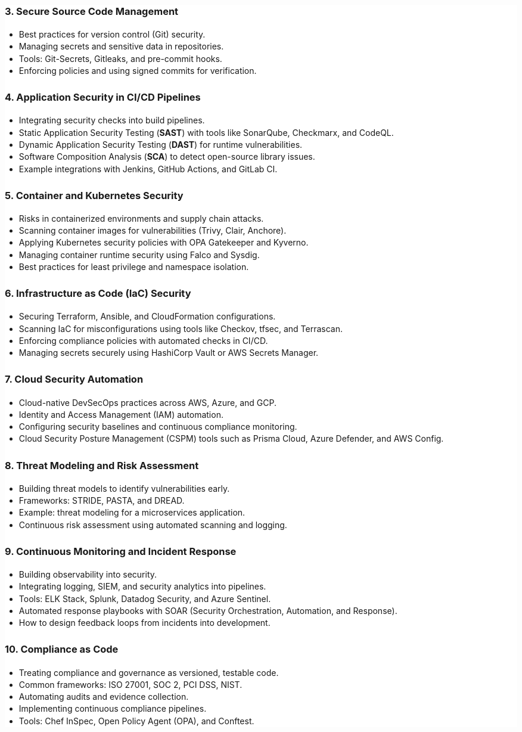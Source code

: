 ### **3. Secure Source Code Management**
- Best practices for version control (Git) security.  
- Managing secrets and sensitive data in repositories.  
- Tools: Git-Secrets, Gitleaks, and pre-commit hooks.  
- Enforcing policies and using signed commits for verification.

### **4. Application Security in CI/CD Pipelines**
- Integrating security checks into build pipelines.  
- Static Application Security Testing (**SAST**) with tools like SonarQube, Checkmarx, and CodeQL.  
- Dynamic Application Security Testing (**DAST**) for runtime vulnerabilities.  
- Software Composition Analysis (**SCA**) to detect open-source library issues.  
- Example integrations with Jenkins, GitHub Actions, and GitLab CI.

### **5. Container and Kubernetes Security**
- Risks in containerized environments and supply chain attacks.  
- Scanning container images for vulnerabilities (Trivy, Clair, Anchore).  
- Applying Kubernetes security policies with OPA Gatekeeper and Kyverno.  
- Managing container runtime security using Falco and Sysdig.  
- Best practices for least privilege and namespace isolation.

### **6. Infrastructure as Code (IaC) Security**
- Securing Terraform, Ansible, and CloudFormation configurations.  
- Scanning IaC for misconfigurations using tools like Checkov, tfsec, and Terrascan.  
- Enforcing compliance policies with automated checks in CI/CD.  
- Managing secrets securely using HashiCorp Vault or AWS Secrets Manager.

### **7. Cloud Security Automation**
- Cloud-native DevSecOps practices across AWS, Azure, and GCP.  
- Identity and Access Management (IAM) automation.  
- Configuring security baselines and continuous compliance monitoring.  
- Cloud Security Posture Management (CSPM) tools such as Prisma Cloud, Azure Defender, and AWS Config.

### **8. Threat Modeling and Risk Assessment**
- Building threat models to identify vulnerabilities early.  
- Frameworks: STRIDE, PASTA, and DREAD.  
- Example: threat modeling for a microservices application.  
- Continuous risk assessment using automated scanning and logging.

### **9. Continuous Monitoring and Incident Response**
- Building observability into security.  
- Integrating logging, SIEM, and security analytics into pipelines.  
- Tools: ELK Stack, Splunk, Datadog Security, and Azure Sentinel.  
- Automated response playbooks with SOAR (Security Orchestration, Automation, and Response).  
- How to design feedback loops from incidents into development.

### **10. Compliance as Code**
- Treating compliance and governance as versioned, testable code.  
- Common frameworks: ISO 27001, SOC 2, PCI DSS, NIST.  
- Automating audits and evidence collection.  
- Implementing continuous compliance pipelines.  
- Tools: Chef InSpec, Open Policy Agent (OPA), and Conftest.
